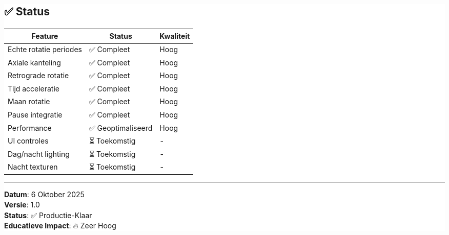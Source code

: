 ## ✅ Status

| Feature | Status | Kwaliteit |
|---------|--------|-----------|
| Echte rotatie periodes | ✅ Compleet | Hoog |
| Axiale kanteling | ✅ Compleet | Hoog |
| Retrograde rotatie | ✅ Compleet | Hoog |
| Tijd acceleratie | ✅ Compleet | Hoog |
| Maan rotatie | ✅ Compleet | Hoog |
| Pause integratie | ✅ Compleet | Hoog |
| Performance | ✅ Geoptimaliseerd | Hoog |
| UI controles | ⏳ Toekomstig | - |
| Dag/nacht lighting | ⏳ Toekomstig | - |
| Nacht texturen | ⏳ Toekomstig | - |

---

**Datum**: 6 Oktober 2025  
**Versie**: 1.0  
**Status**: ✅ Productie-Klaar  
**Educatieve Impact**: 🔥 Zeer Hoog

